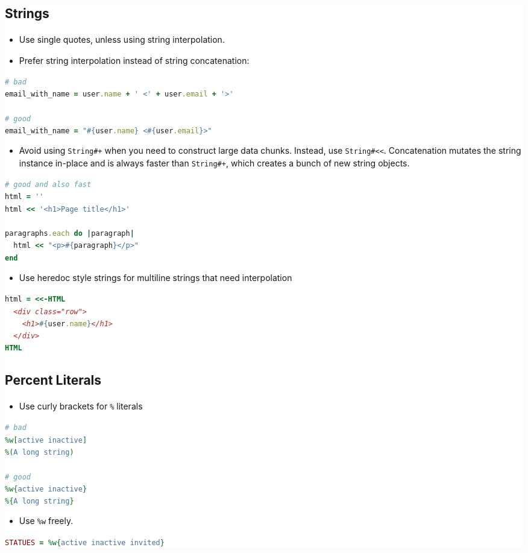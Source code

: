 ## Strings

* Use single quotes, unless using string interpolation.

* Prefer string interpolation instead of string concatenation:

```ruby
# bad
email_with_name = user.name + ' <' + user.email + '>'

# good
email_with_name = "#{user.name} <#{user.email}>"
```

* Avoid using `String#+` when you need to construct large data chunks.
  Instead, use `String#<<`. Concatenation mutates the string instance in-place
  and is always faster than `String#+`, which creates a bunch of new string objects.

```ruby
# good and also fast
html = ''
html << '<h1>Page title</h1>'

paragraphs.each do |paragraph|
  html << "<p>#{paragraph}</p>"
end
```

* Use heredoc style strings for multiline strings that need interpolation

```ruby
html = <<-HTML
  <div class="row">
    <h1>#{user.name}</h1>
  </div>
HTML
```

## Percent Literals

* Use curly brackets for `%` literals

```ruby
# bad
%w[active inactive]
%(A long string)

# good
%w{active inactive}
%{A long string}
```

* Use `%w` freely.

```ruby
STATUES = %w{active inactive invited}
```
